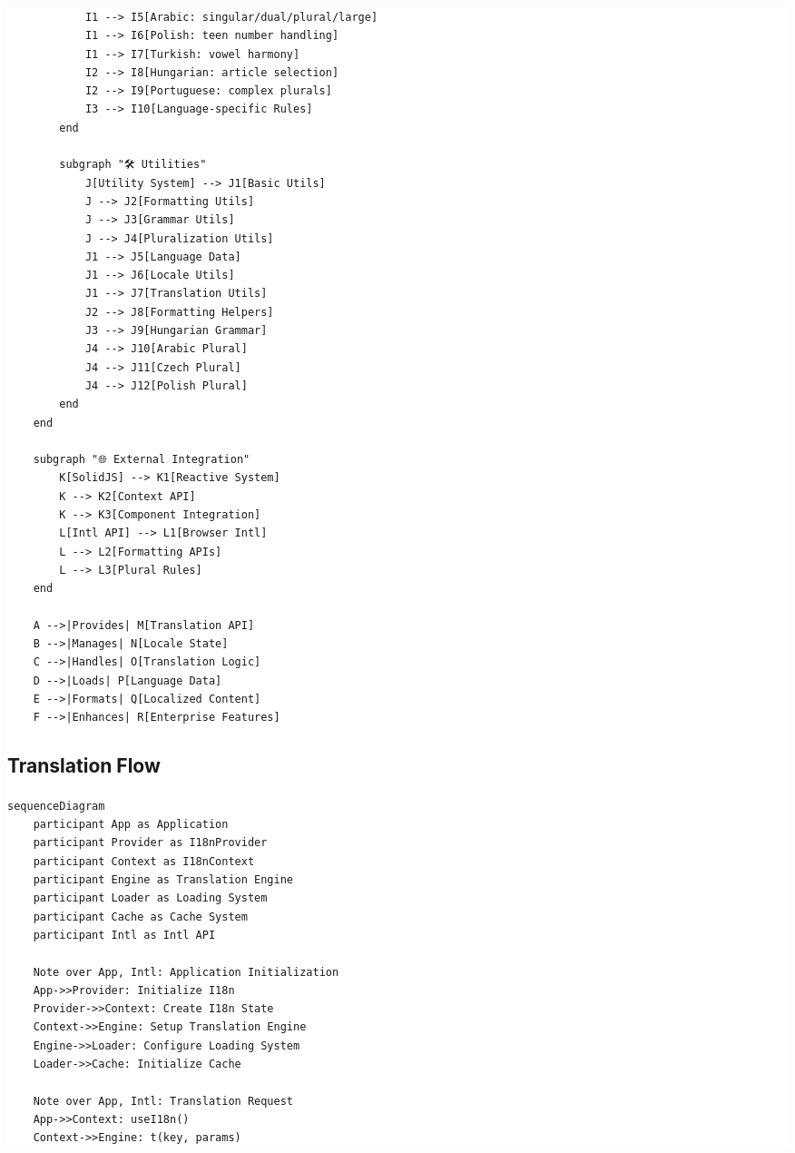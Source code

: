 ```mermaid
            I1 --> I5[Arabic: singular/dual/plural/large]
            I1 --> I6[Polish: teen number handling]
            I1 --> I7[Turkish: vowel harmony]
            I2 --> I8[Hungarian: article selection]
            I2 --> I9[Portuguese: complex plurals]
            I3 --> I10[Language-specific Rules]
        end
        
        subgraph "🛠️ Utilities"
            J[Utility System] --> J1[Basic Utils]
            J --> J2[Formatting Utils]
            J --> J3[Grammar Utils]
            J --> J4[Pluralization Utils]
            J1 --> J5[Language Data]
            J1 --> J6[Locale Utils]
            J1 --> J7[Translation Utils]
            J2 --> J8[Formatting Helpers]
            J3 --> J9[Hungarian Grammar]
            J4 --> J10[Arabic Plural]
            J4 --> J11[Czech Plural]
            J4 --> J12[Polish Plural]
        end
    end
    
    subgraph "🌐 External Integration"
        K[SolidJS] --> K1[Reactive System]
        K --> K2[Context API]
        K --> K3[Component Integration]
        L[Intl API] --> L1[Browser Intl]
        L --> L2[Formatting APIs]
        L --> L3[Plural Rules]
    end
    
    A -->|Provides| M[Translation API]
    B -->|Manages| N[Locale State]
    C -->|Handles| O[Translation Logic]
    D -->|Loads| P[Language Data]
    E -->|Formats| Q[Localized Content]
    F -->|Enhances| R[Enterprise Features]
```

## Translation Flow

```mermaid
sequenceDiagram
    participant App as Application
    participant Provider as I18nProvider
    participant Context as I18nContext
    participant Engine as Translation Engine
    participant Loader as Loading System
    participant Cache as Cache System
    participant Intl as Intl API
    
    Note over App, Intl: Application Initialization
    App->>Provider: Initialize I18n
    Provider->>Context: Create I18n State
    Context->>Engine: Setup Translation Engine
    Engine->>Loader: Configure Loading System
    Loader->>Cache: Initialize Cache
    
    Note over App, Intl: Translation Request
    App->>Context: useI18n()
    Context->>Engine: t(key, params)
```
